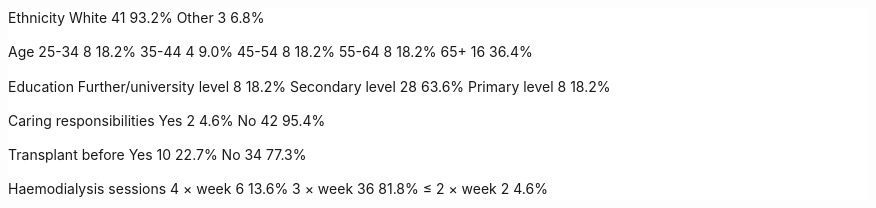 Ethnicity 
White 
41 
93.2% 
Other 
3 
6.8% 

Age 
25-34 
8 
18.2% 
35-44 
4 
9.0% 
45-54 
8 
18.2% 
55-64 
8 
18.2% 
65+ 
16 
36.4% 

Education 
Further/university level 
8 
18.2% 
Secondary level 
28 
63.6% 
Primary level 
8 
18.2% 

Caring responsibilities 
Yes 
2 
4.6% 
No 
42 
95.4% 

Transplant before 
Yes 
10 
22.7% 
No 
34 
77.3% 

Haemodialysis sessions 
4 × week 
6 
13.6% 
3 × week 
36 
81.8% 
≤ 2 × week 
2 
4.6% 

